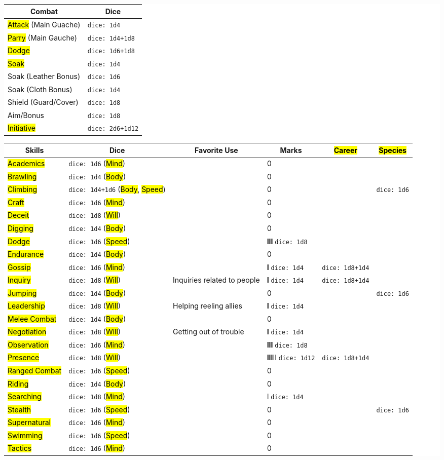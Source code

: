 
| Combat               | Dice                              |
| -------------------- | --------------------------------- |
| <mark class="hltr-orange">Attack</mark> (Main Guache) | `dice: 1d4`                       |
| <mark class="hltr-orange">Parry</mark> (Main Gauche)  | `dice: 1d4+1d8`                   |
| <mark class="hltr-aqua">Dodge</mark>                | `dice: 1d6+1d8`                   |
| <mark class="hltr-orange">Soak</mark>                 | `dice: 1d4`                       |
| Soak (Leather Bonus) | `dice: 1d6`                       |
| Soak (Cloth Bonus)   | `dice: 1d4`                       |
| Shield (Guard/Cover) | `dice: 1d8`                       |
| Aim/Bonus            | `dice: 1d8`                       |
| <mark class="hltr-aqua-purple hltr-gradient">Initiative</mark>           | `dice: 2d6+1d12`                  |

| Skills        | Dice                          | Favorite Use                | Marks                  | <mark class="hltr-green">Career</mark>          | <mark class="hltr-yellow">Species</mark>     |
| ------------- | ----------------------------- | --------------------------- | ---------------------- | --------------- | ----------- |
| <mark class="hltr-purple">Academics</mark>     | `dice: 1d6` (<mark class="hltr-purple">Mind</mark>)            |                             | 0                      |                 |             |
| <mark class="hltr-orange">Brawling</mark>      | `dice: 1d4` (<mark class="hltr-orange">Body</mark>)            |                             | 0                      |                 |             |
| <mark class="hltr-orange-aqua hltr-gradient">Climbing</mark>      | `dice: 1d4+1d6` (<mark class="hltr-orange">Body</mark>, <mark class="hltr-aqua">Speed</mark>) |                             | 0                      |                 | `dice: 1d6` |
| <mark class="hltr-purple">Craft</mark>         | `dice: 1d6` (<mark class="hltr-purple">Mind</mark>)            |                             | 0                      |                 |             |
| <mark class="hltr-aquamarine">Deceit</mark>        | `dice: 1d8` (<mark class="hltr-aquamarine">Will</mark>)            |                             | 0                      |                 |             |
| <mark class="hltr-orange">Digging</mark>       | `dice: 1d4` (<mark class="hltr-orange">Body</mark>)            |                             | 0                      |                 |             |
| <mark class="hltr-aqua">Dodge</mark>         | `dice: 1d6` (<mark class="hltr-aqua">Speed</mark>)           |                             | **III** `dice: 1d8`    |                 |             |
| <mark class="hltr-orange">Endurance</mark>     | `dice: 1d4` (<mark class="hltr-orange">Body</mark>)            |                             | 0                      |                 |             |
| <mark class="hltr-purple">Gossip</mark>        | `dice: 1d6` (<mark class="hltr-purple">Mind</mark>)            |                             | **I** `dice: 1d4`      | `dice: 1d8+1d4` |             |
| <mark class="hltr-aquamarine">Inquiry</mark>       | `dice: 1d8` (<mark class="hltr-aquamarine">Will</mark>)            | Inquiries related to people | **I** `dice: 1d4`      | `dice: 1d8+1d4` |             |
| <mark class="hltr-orange">Jumping</mark>       | `dice: 1d4` (<mark class="hltr-orange">Body</mark>)            |                             | 0                      |                 | `dice: 1d6` |
| <mark class="hltr-aquamarine">Leadership</mark>    | `dice: 1d8` (<mark class="hltr-aquamarine">Will</mark>)            | Helping reeling allies      | **I** `dice: 1d4`      |                 |             |
| <mark class="hltr-orange">Melee Combat</mark>  | `dice: 1d4` (<mark class="hltr-orange">Body</mark>)            |                             | 0                      |                 |             |
| <mark class="hltr-aquamarine">Negotiation</mark>   | `dice: 1d8` (<mark class="hltr-aquamarine">Will</mark>)            | Getting out of trouble      | **I** `dice: 1d4`      |                 |             |
| <mark class="hltr-purple">Observation</mark>   | `dice: 1d6` (<mark class="hltr-purple">Mind</mark>)            |                             | **III** `dice: 1d8`    |                 |             |
| <mark class="hltr-aquamarine">Presence</mark>      | `dice: 1d8` (<mark class="hltr-aquamarine">Will</mark>)            |                             | **III**II `dice: 1d12` | `dice: 1d8+1d4` |             |
| <mark class="hltr-aqua">Ranged Combat</mark> | `dice: 1d6` (<mark class="hltr-aqua">Speed</mark>)           |                             | 0                      |                 |             |
| <mark class="hltr-orange">Riding</mark>        | `dice: 1d4` (<mark class="hltr-orange">Body</mark>)            |                             | 0                      |                 |             |
| <mark class="hltr-purple">Searching</mark>     | `dice: 1d8` (<mark class="hltr-purple">Mind</mark>)            |                             | I `dice: 1d4`          |                 |             |
| <mark class="hltr-aqua">Stealth</mark>       | `dice: 1d6` (<mark class="hltr-aqua">Speed</mark>)           |                             | 0                      |                 | `dice: 1d6` |
| <mark class="hltr-purple">Supernatural</mark>  | `dice: 1d6` (<mark class="hltr-purple">Mind</mark>)            |                             | 0                      |                 |             |
| <mark class="hltr-aqua">Swimming</mark>      | `dice: 1d6` (<mark class="hltr-aqua">Speed</mark>)           |                             | 0                      |                 |             |
| <mark class="hltr-purple">Tactics</mark>       | `dice: 1d6` (<mark class="hltr-purple">Mind</mark>)            |                             | 0                      |                 |             |
